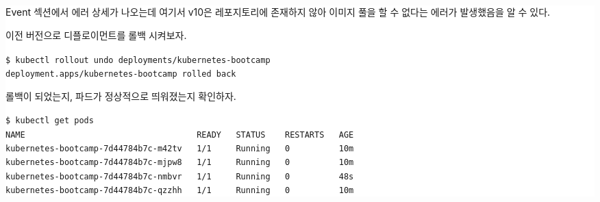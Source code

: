 ```shell
```

Event 섹션에서 에러 상세가 나오는데 여기서 v10은 레포지토리에 존재하지 않아 이미지 풀을 할 수 없다는 에러가 발생했음을 알 수 있다.

이전 버전으로 디플로이먼트를 롤백 시켜보자.

```shell
$ kubectl rollout undo deployments/kubernetes-bootcamp
deployment.apps/kubernetes-bootcamp rolled back
```

롤백이 되었는지, 파드가 정상적으로 띄워졌는지 확인하자.

```shell
$ kubectl get pods
NAME                                   READY   STATUS    RESTARTS   AGE
kubernetes-bootcamp-7d44784b7c-m42tv   1/1     Running   0          10m
kubernetes-bootcamp-7d44784b7c-mjpw8   1/1     Running   0          10m
kubernetes-bootcamp-7d44784b7c-nmbvr   1/1     Running   0          48s
kubernetes-bootcamp-7d44784b7c-qzzhh   1/1     Running   0          10m
```











